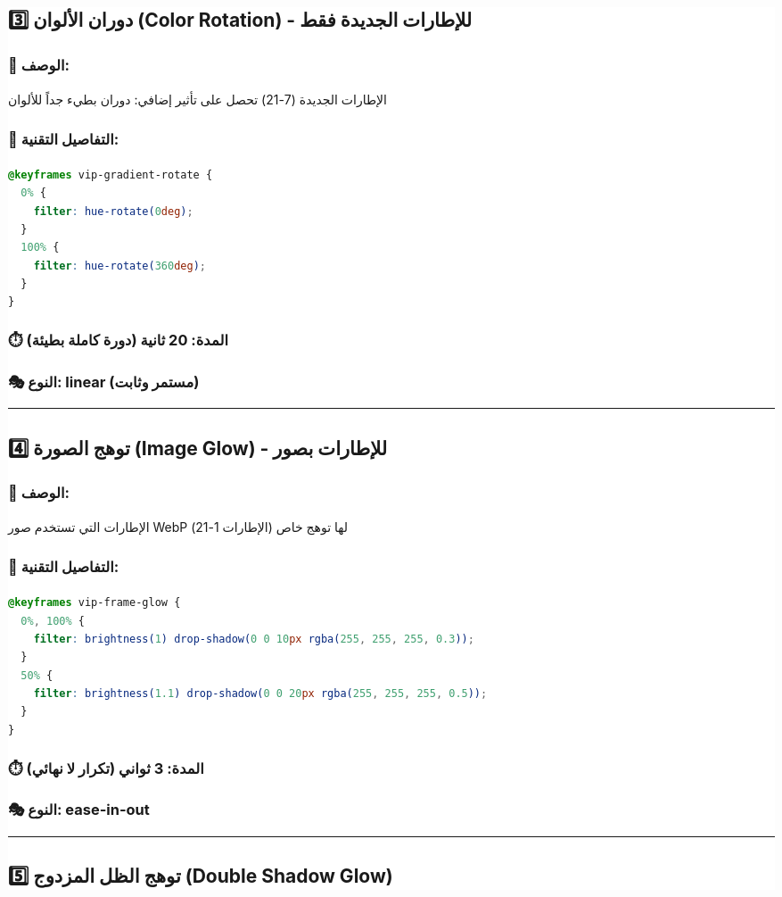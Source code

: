 
## 3️⃣ دوران الألوان (Color Rotation) - للإطارات الجديدة فقط

### 📝 الوصف:
الإطارات الجديدة (7-21) تحصل على تأثير إضافي: دوران بطيء جداً للألوان

### 🎯 التفاصيل التقنية:
```css
@keyframes vip-gradient-rotate {
  0% {
    filter: hue-rotate(0deg);
  }
  100% {
    filter: hue-rotate(360deg);
  }
}
```

### ⏱️ المدة: 20 ثانية (دورة كاملة بطيئة)
### 🎭 النوع: linear (مستمر وثابت)

---

## 4️⃣ توهج الصورة (Image Glow) - للإطارات بصور

### 📝 الوصف:
الإطارات التي تستخدم صور WebP (الإطارات 1-21) لها توهج خاص

### 🎯 التفاصيل التقنية:
```css
@keyframes vip-frame-glow {
  0%, 100% {
    filter: brightness(1) drop-shadow(0 0 10px rgba(255, 255, 255, 0.3));
  }
  50% {
    filter: brightness(1.1) drop-shadow(0 0 20px rgba(255, 255, 255, 0.5));
  }
}
```

### ⏱️ المدة: 3 ثواني (تكرار لا نهائي)
### 🎭 النوع: ease-in-out

---

## 5️⃣ توهج الظل المزدوج (Double Shadow Glow)

